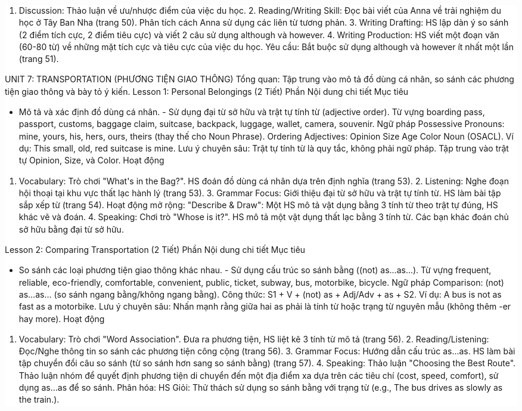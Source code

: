 1. Discussion: Thảo luận về ưu/nhược điểm của việc du học. 2. Reading/Writing Skill: Đọc bài viết của Anna về trải nghiệm du học ở Tây Ban Nha (trang 50). Phân tích cách Anna sử dụng các liên từ tương phản. 3. Writing Drafting: HS lập dàn ý so sánh (2 điểm tích cực, 2 điểm tiêu cực) và viết 2 câu sử dụng although và however. 4. Writing Production: HS viết một đoạn văn (60-80 từ) về những mặt tích cực và tiêu cực của việc du học. Yêu cầu: Bắt buộc sử dụng although và however ít nhất một lần (trang 51).

UNIT 7: TRANSPORTATION (PHƯƠNG TIỆN GIAO THÔNG)
Tổng quan: Tập trung vào mô tả đồ dùng cá nhân, so sánh các phương tiện giao thông và bày tỏ ý kiến.
Lesson 1: Personal Belongings (2 Tiết)
Phần
Nội dung chi tiết
Mục tiêu
- Mô tả và xác định đồ dùng cá nhân. - Sử dụng đại từ sở hữu và trật tự tính từ (adjective order).
Từ vựng
boarding pass, passport, customs, baggage claim, suitcase, backpack, luggage, wallet, camera, souvenir.
Ngữ pháp
Possessive Pronouns: mine, yours, his, hers, ours, theirs (thay thế cho Noun Phrase). Ordering Adjectives: Opinion  Size  Age  Color  Noun (OSACL). Ví dụ: This small, old, red suitcase is mine. Lưu ý chuyên sâu: Trật tự tính từ là quy tắc, không phải ngữ pháp. Tập trung vào trật tự Opinion, Size, và Color.
Hoạt động
1. Vocabulary: Trò chơi "What's in the Bag?". HS đoán đồ dùng cá nhân dựa trên định nghĩa (trang 53). 2. Listening: Nghe đoạn hội thoại tại khu vực thất lạc hành lý (trang 53). 3. Grammar Focus: Giới thiệu đại từ sở hữu và trật tự tính từ. HS làm bài tập sắp xếp từ (trang 54). Hoạt động mở rộng: "Describe & Draw": Một HS mô tả vật dụng bằng 3 tính từ theo trật tự đúng, HS khác vẽ và đoán. 4. Speaking: Chơi trò "Whose is it?". HS mô tả một vật dụng thất lạc bằng 3 tính từ. Các bạn khác đoán chủ sở hữu bằng đại từ sở hữu.

Lesson 2: Comparing Transportation (2 Tiết)
Phần
Nội dung chi tiết
Mục tiêu
- So sánh các loại phương tiện giao thông khác nhau. - Sử dụng cấu trúc so sánh bằng ((not) as...as...).
Từ vựng
frequent, reliable, eco-friendly, comfortable, convenient, public, ticket, subway, bus, motorbike, bicycle.
Ngữ pháp
Comparison: (not) as...as... (so sánh ngang bằng/không ngang bằng). Công thức: S1 + V + (not) as + Adj/Adv + as + S2. Ví dụ: A bus is not as fast as a motorbike. Lưu ý chuyên sâu: Nhấn mạnh rằng giữa hai as phải là tính từ hoặc trạng từ nguyên mẫu (không thêm -er hay more).
Hoạt động
1. Vocabulary: Trò chơi "Word Association". Đưa ra phương tiện, HS liệt kê 3 tính từ mô tả (trang 56). 2. Reading/Listening: Đọc/Nghe thông tin so sánh các phương tiện công cộng (trang 56). 3. Grammar Focus: Hướng dẫn cấu trúc as...as. HS làm bài tập chuyển đổi câu so sánh (từ so sánh hơn sang so sánh bằng) (trang 57). 4. Speaking: Thảo luận "Choosing the Best Route". Thảo luận nhóm để quyết định phương tiện di chuyển đến một địa điểm xa dựa trên các tiêu chí (cost, speed, comfort), sử dụng as...as để so sánh. Phân hóa: HS Giỏi: Thử thách sử dụng so sánh bằng với trạng từ (e.g., The bus drives as slowly as the train.).

